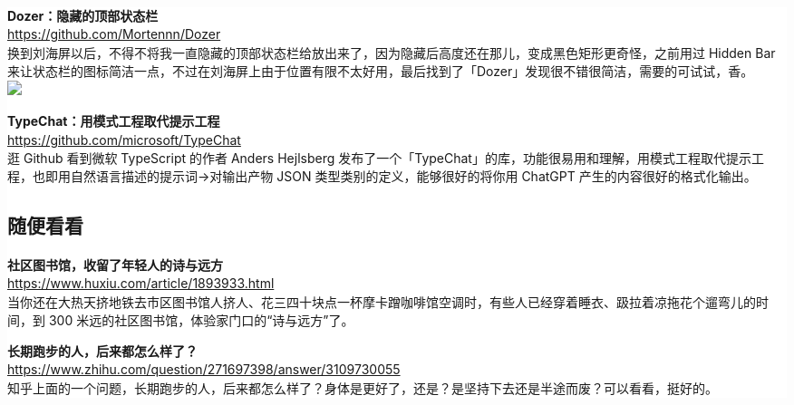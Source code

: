 **Dozer：隐藏的顶部状态栏**  
<https://github.com/Mortennn/Dozer>  
换到刘海屏以后，不得不将我一直隐藏的顶部状态栏给放出来了，因为隐藏后高度还在那儿，变成黑色矩形更奇怪，之前用过 Hidden Bar 来让状态栏的图标简洁一点，不过在刘海屏上由于位置有限不太好用，最后找到了「Dozer」发现很不错很简洁，需要的可试试，香。  
<img src="https://cdn.fliggy.com/upic/wt9Ntu.gif"   width="800" />

**TypeChat：用模式工程取代提示工程**  
<https://github.com/microsoft/TypeChat>  
逛 Github 看到微软 TypeScript 的作者 Anders Hejlsberg 发布了一个「TypeChat」的库，功能很易用和理解，用模式工程取代提示工程，也即用自然语言描述的提示词->对输出产物 JSON 类型类别的定义，能够很好的将你用 ChatGPT 产生的内容很好的格式化输出。

## 随便看看

**社区图书馆，收留了年轻人的诗与远方**  
<https://www.huxiu.com/article/1893933.html>  
当你还在大热天挤地铁去市区图书馆人挤人、花三四十块点一杯摩卡蹭咖啡馆空调时，有些人已经穿着睡衣、趿拉着凉拖花个遛弯儿的时间，到 300 米远的社区图书馆，体验家门口的“诗与远方”了。

**长期跑步的人，后来都怎么样了？**  
<https://www.zhihu.com/question/271697398/answer/3109730055>  
知乎上面的一个问题，长期跑步的人，后来都怎么样了？身体是更好了，还是？是坚持下去还是半途而废？可以看看，挺好的。
